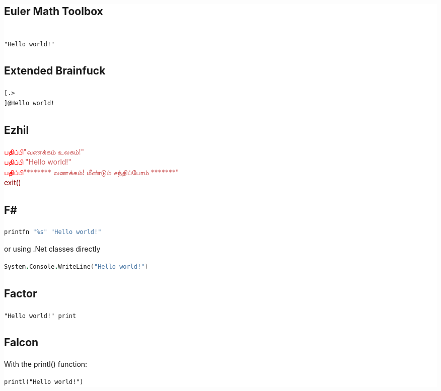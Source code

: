 

## Euler Math Toolbox



```txt

"Hello world!"
```


## Extended Brainfuck


```bf
[.>
]@Hello world!
```


## Ezhil


<span style="color:#FF0000">பதிப்பி</span><span style="color:#CD5C5C">"வணக்கம் உலகம்!"</span><br />
<span style="color:#FF0000">பதிப்பி</span><span style="color:#CD5C5C"> "Hello world!" </span><br />
<span style="color:#FF0000">பதிப்பி</span><span style="color:#CD5C5C">"******* வணக்கம்! மீண்டும் சந்திப்போம் *******"</span><br />
<span style="color:#8B0000">exit()</span>


## F#

```fsharp
printfn "%s" "Hello world!"
```

or using .Net classes directly

```fsharp
System.Console.WriteLine("Hello world!")
```



## Factor


```factor
"Hello world!" print
```



## Falcon

With the printl() function:

```falcon
printl("Hello world!")
```

